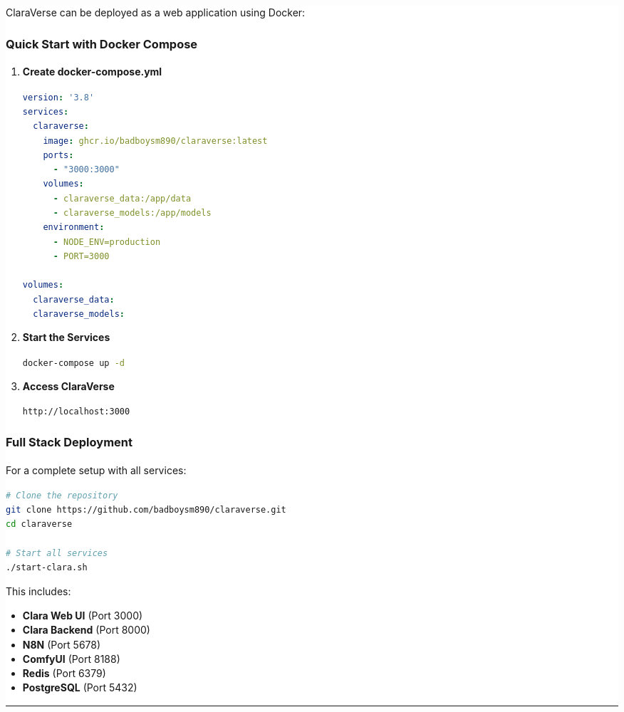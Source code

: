ClaraVerse can be deployed as a web application using Docker:

### Quick Start with Docker Compose

1. **Create docker-compose.yml**
   ```yaml
   version: '3.8'
   services:
     claraverse:
       image: ghcr.io/badboysm890/claraverse:latest
       ports:
         - "3000:3000"
       volumes:
         - claraverse_data:/app/data
         - claraverse_models:/app/models
       environment:
         - NODE_ENV=production
         - PORT=3000
   
   volumes:
     claraverse_data:
     claraverse_models:
   ```

2. **Start the Services**
   ```bash
   docker-compose up -d
   ```

3. **Access ClaraVerse**
   ```
   http://localhost:3000
   ```

### Full Stack Deployment

For a complete setup with all services:

```bash
# Clone the repository
git clone https://github.com/badboysm890/claraverse.git
cd claraverse

# Start all services
./start-clara.sh
```

This includes:
- **Clara Web UI** (Port 3000)
- **Clara Backend** (Port 8000)
- **N8N** (Port 5678)
- **ComfyUI** (Port 8188)
- **Redis** (Port 6379)
- **PostgreSQL** (Port 5432)

---